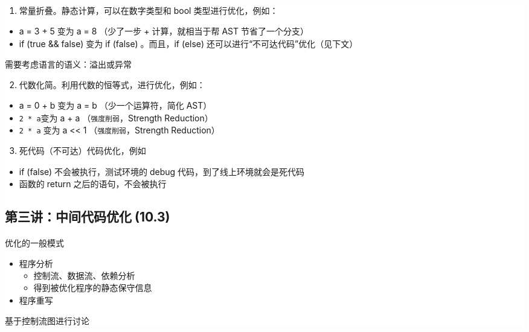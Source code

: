1. 常量折叠。静态计算，可以在数字类型和 bool 类型进行优化，例如：

- a = 3 + 5 变为 a = 8 （少了一步 + 计算，就相当于帮 AST 节省了一个分支）
- if (true && false) 变为 if (false) 。而且，if (else) 还可以进行“不可达代码”优化（见下文）

需要考虑语言的语义：溢出或异常

2. 代数化简。利用代数的恒等式，进行优化，例如：

- a = 0 + b 变为 a = b （少一个运算符，简化 AST）
- `2 * a`变为 a + a （`强度削弱`，Strength Reduction）
- `2 * a` 变为 a << 1 （`强度削弱`，Strength Reduction）

3. 死代码（不可达）代码优化，例如

- if (false) 不会被执行，测试环境的 debug 代码，到了线上环境就会是死代码
- 函数的 return 之后的语句，不会被执行

## 第三讲：中间代码优化 (10.3)

优化的一般模式

- 程序分析
  - 控制流、数据流、依赖分析
  - 得到被优化程序的静态保守信息
- 程序重写

基于控制流图进行讨论

